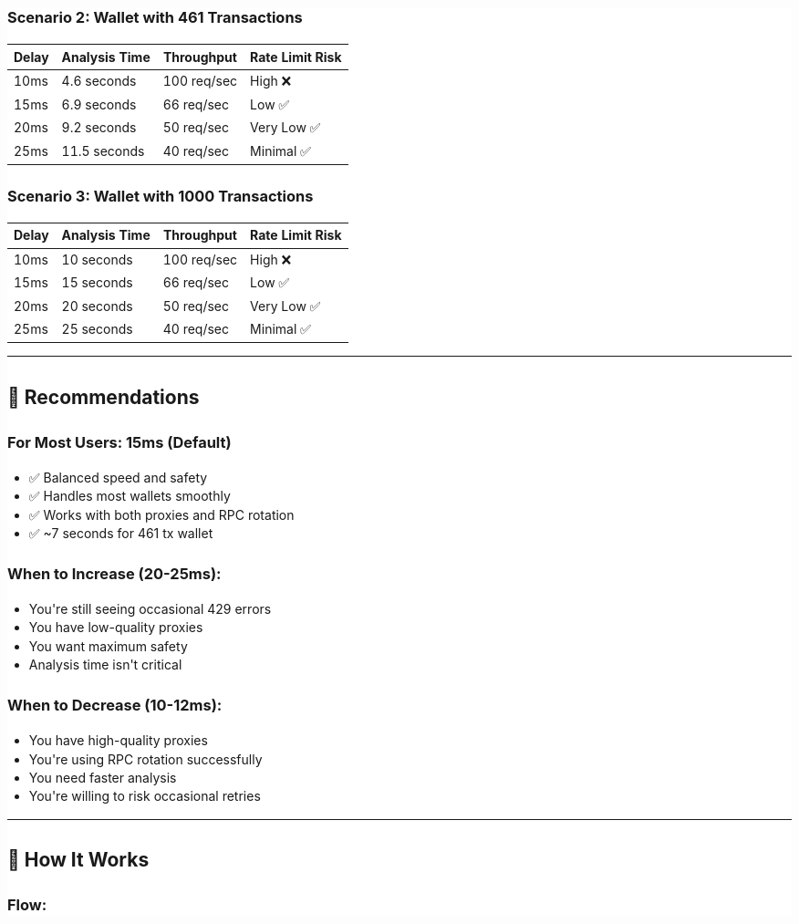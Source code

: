 ### Scenario 2: Wallet with 461 Transactions

| Delay | Analysis Time | Throughput | Rate Limit Risk |
|-------|---------------|------------|-----------------|
| 10ms | 4.6 seconds | 100 req/sec | High ❌ |
| 15ms | 6.9 seconds | 66 req/sec | Low ✅ |
| 20ms | 9.2 seconds | 50 req/sec | Very Low ✅ |
| 25ms | 11.5 seconds | 40 req/sec | Minimal ✅ |

### Scenario 3: Wallet with 1000 Transactions

| Delay | Analysis Time | Throughput | Rate Limit Risk |
|-------|---------------|------------|-----------------|
| 10ms | 10 seconds | 100 req/sec | High ❌ |
| 15ms | 15 seconds | 66 req/sec | Low ✅ |
| 20ms | 20 seconds | 50 req/sec | Very Low ✅ |
| 25ms | 25 seconds | 40 req/sec | Minimal ✅ |

---

## 🎯 **Recommendations**

### For Most Users: 15ms (Default)
- ✅ Balanced speed and safety
- ✅ Handles most wallets smoothly
- ✅ Works with both proxies and RPC rotation
- ✅ ~7 seconds for 461 tx wallet

### When to Increase (20-25ms):
- You're still seeing occasional 429 errors
- You have low-quality proxies
- You want maximum safety
- Analysis time isn't critical

### When to Decrease (10-12ms):
- You have high-quality proxies
- You're using RPC rotation successfully
- You need faster analysis
- You're willing to risk occasional retries

---

## 🔄 **How It Works**

### Flow:

